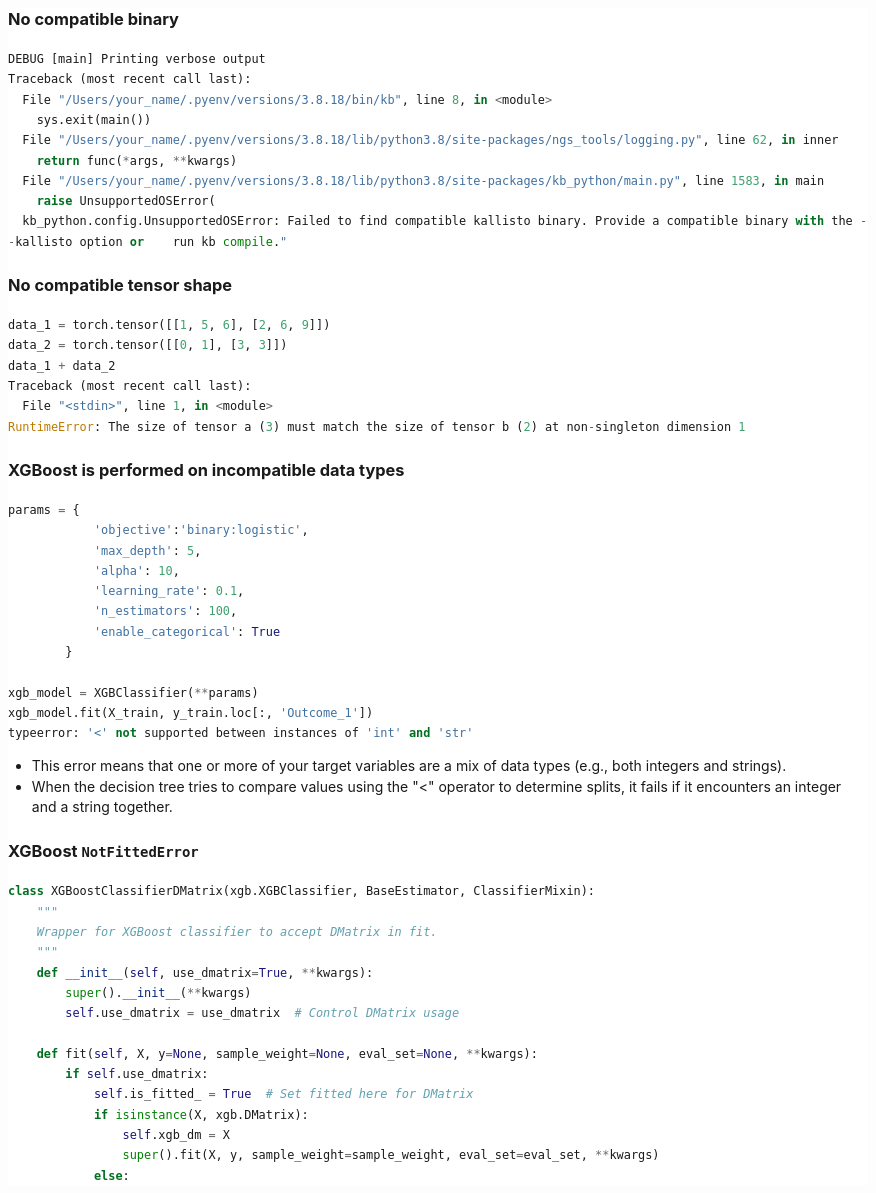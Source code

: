 ### No compatible binary
  ```python
  DEBUG [main] Printing verbose output
  Traceback (most recent call last):
    File "/Users/your_name/.pyenv/versions/3.8.18/bin/kb", line 8, in <module>
      sys.exit(main())
    File "/Users/your_name/.pyenv/versions/3.8.18/lib/python3.8/site-packages/ngs_tools/logging.py", line 62, in inner
      return func(*args, **kwargs)
    File "/Users/your_name/.pyenv/versions/3.8.18/lib/python3.8/site-packages/kb_python/main.py", line 1583, in main
      raise UnsupportedOSError(
    kb_python.config.UnsupportedOSError: Failed to find compatible kallisto binary. Provide a compatible binary with the --kallisto option or    run kb compile."
  ```
### No compatible tensor shape
  ```python
  data_1 = torch.tensor([[1, 5, 6], [2, 6, 9]])
  data_2 = torch.tensor([[0, 1], [3, 3]])
  data_1 + data_2
  Traceback (most recent call last):
    File "<stdin>", line 1, in <module>
  RuntimeError: The size of tensor a (3) must match the size of tensor b (2) at non-singleton dimension 1
 ```

### XGBoost is performed on incompatible data types
  ```python
  params = {
              'objective':'binary:logistic',
              'max_depth': 5,
              'alpha': 10,
              'learning_rate': 0.1,
              'n_estimators': 100,
              'enable_categorical': True
          }
  
  xgb_model = XGBClassifier(**params)
  xgb_model.fit(X_train, y_train.loc[:, 'Outcome_1'])
  typeerror: '<' not supported between instances of 'int' and 'str'
  ```
- This error means that one or more of your target variables are a mix of data types (e.g., both integers and strings). 
- When the decision tree tries to compare values using the "<" operator to determine splits, it fails if it encounters an integer and a string together.

### XGBoost `NotFittedError`
  ```Python
  class XGBoostClassifierDMatrix(xgb.XGBClassifier, BaseEstimator, ClassifierMixin):
      """
      Wrapper for XGBoost classifier to accept DMatrix in fit.
      """
      def __init__(self, use_dmatrix=True, **kwargs):
          super().__init__(**kwargs)
          self.use_dmatrix = use_dmatrix  # Control DMatrix usage
  
      def fit(self, X, y=None, sample_weight=None, eval_set=None, **kwargs):
          if self.use_dmatrix:
              self.is_fitted_ = True  # Set fitted here for DMatrix
              if isinstance(X, xgb.DMatrix):
                  self.xgb_dm = X
                  super().fit(X, y, sample_weight=sample_weight, eval_set=eval_set, **kwargs)
              else:
  ```